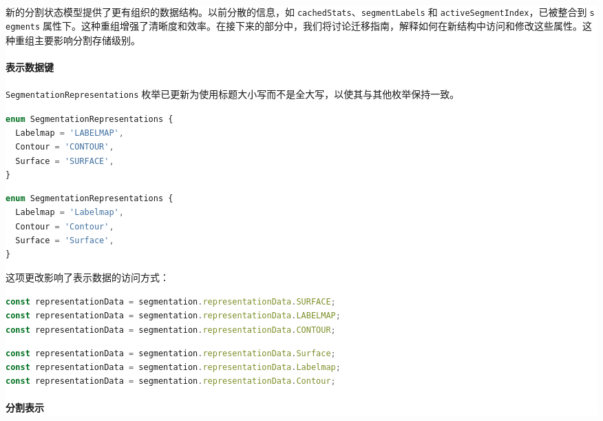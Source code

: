 </TabItem>
</Tabs>

新的分割状态模型提供了更有组织的数据结构。以前分散的信息，如 `cachedStats`、`segmentLabels` 和 `activeSegmentIndex`，已被整合到 `segments` 属性下。这种重组增强了清晰度和效率。在接下来的部分中，我们将讨论迁移指南，解释如何在新结构中访问和修改这些属性。这种重组主要影响分割存储级别。

#### 表示数据键

`SegmentationRepresentations` 枚举已更新为使用标题大小写而不是全大写，以使其与其他枚举保持一致。

<Tabs>
<TabItem value="Before" label="之前 📦 " default>

```typescript
enum SegmentationRepresentations {
  Labelmap = 'LABELMAP',
  Contour = 'CONTOUR',
  Surface = 'SURFACE',
}
```

</TabItem>
<TabItem value="After" label="之后 🚀🚀">

```typescript
enum SegmentationRepresentations {
  Labelmap = 'Labelmap',
  Contour = 'Contour',
  Surface = 'Surface',
}
```

</TabItem>
</Tabs>

这项更改影响了表示数据的访问方式：

<Tabs>
  <TabItem value="Before" label="之前 📦 " default>

```typescript
const representationData = segmentation.representationData.SURFACE;
const representationData = segmentation.representationData.LABELMAP;
const representationData = segmentation.representationData.CONTOUR;
```

  </TabItem>
  <TabItem value="After" label="之后 🚀🚀">

```typescript
const representationData = segmentation.representationData.Surface;
const representationData = segmentation.representationData.Labelmap;
const representationData = segmentation.representationData.Contour;
```

  </TabItem>
</Tabs>

#### 分割表示
